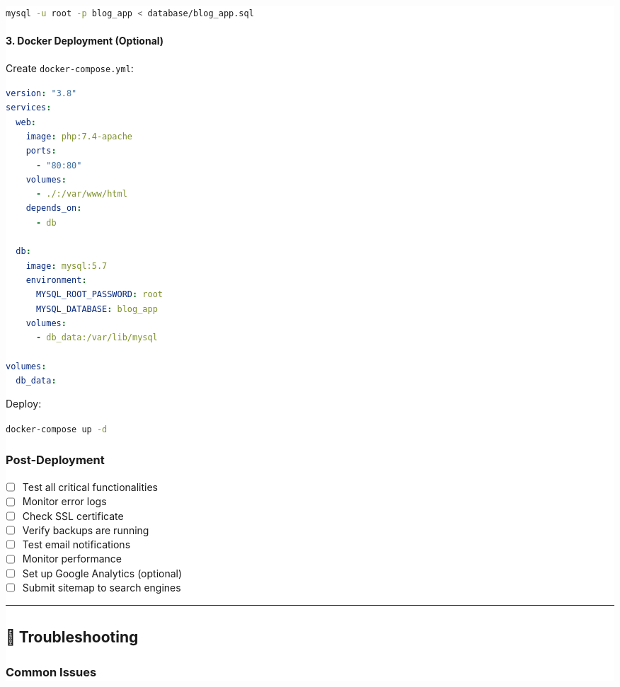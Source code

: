 ```bash
mysql -u root -p blog_app < database/blog_app.sql
```

#### **3. Docker Deployment** (Optional)

Create `docker-compose.yml`:

```yaml
version: "3.8"
services:
  web:
    image: php:7.4-apache
    ports:
      - "80:80"
    volumes:
      - ./:/var/www/html
    depends_on:
      - db

  db:
    image: mysql:5.7
    environment:
      MYSQL_ROOT_PASSWORD: root
      MYSQL_DATABASE: blog_app
    volumes:
      - db_data:/var/lib/mysql

volumes:
  db_data:
```

Deploy:

```bash
docker-compose up -d
```

### **Post-Deployment**

- [ ] Test all critical functionalities
- [ ] Monitor error logs
- [ ] Check SSL certificate
- [ ] Verify backups are running
- [ ] Test email notifications
- [ ] Monitor performance
- [ ] Set up Google Analytics (optional)
- [ ] Submit sitemap to search engines

---

## 🔧 Troubleshooting

### **Common Issues**
